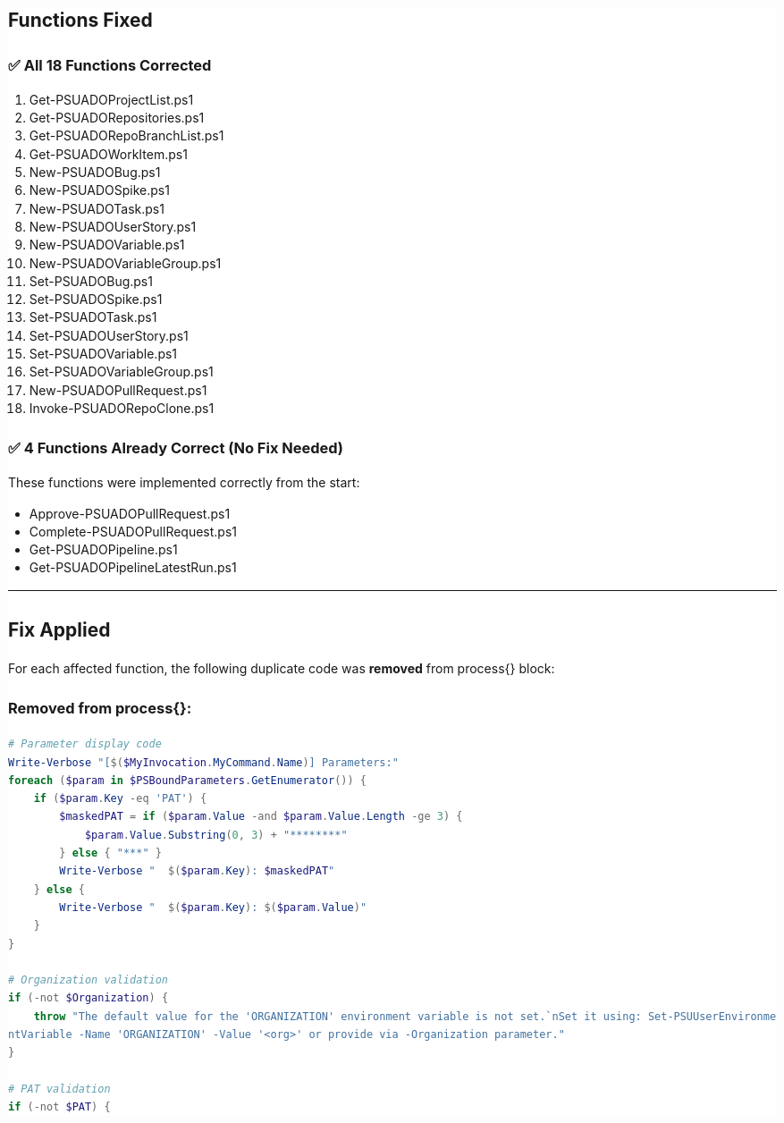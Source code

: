 
## Functions Fixed

### ✅ All 18 Functions Corrected

1. Get-PSUADOProjectList.ps1
2. Get-PSUADORepositories.ps1
3. Get-PSUADORepoBranchList.ps1
4. Get-PSUADOWorkItem.ps1
5. New-PSUADOBug.ps1
6. New-PSUADOSpike.ps1
7. New-PSUADOTask.ps1
8. New-PSUADOUserStory.ps1
9. New-PSUADOVariable.ps1
10. New-PSUADOVariableGroup.ps1
11. Set-PSUADOBug.ps1
12. Set-PSUADOSpike.ps1
13. Set-PSUADOTask.ps1
14. Set-PSUADOUserStory.ps1
15. Set-PSUADOVariable.ps1
16. Set-PSUADOVariableGroup.ps1
17. New-PSUADOPullRequest.ps1
18. Invoke-PSUADORepoClone.ps1

### ✅ 4 Functions Already Correct (No Fix Needed)

These functions were implemented correctly from the start:
- Approve-PSUADOPullRequest.ps1
- Complete-PSUADOPullRequest.ps1
- Get-PSUADOPipeline.ps1
- Get-PSUADOPipelineLatestRun.ps1

---

## Fix Applied

For each affected function, the following duplicate code was **removed** from process{} block:

### Removed from process{}:
```powershell
# Parameter display code
Write-Verbose "[$($MyInvocation.MyCommand.Name)] Parameters:"
foreach ($param in $PSBoundParameters.GetEnumerator()) {
    if ($param.Key -eq 'PAT') {
        $maskedPAT = if ($param.Value -and $param.Value.Length -ge 3) { 
            $param.Value.Substring(0, 3) + "********" 
        } else { "***" }
        Write-Verbose "  $($param.Key): $maskedPAT"
    } else {
        Write-Verbose "  $($param.Key): $($param.Value)"
    }
}

# Organization validation
if (-not $Organization) {
    throw "The default value for the 'ORGANIZATION' environment variable is not set.`nSet it using: Set-PSUUserEnvironmentVariable -Name 'ORGANIZATION' -Value '<org>' or provide via -Organization parameter."
}

# PAT validation
if (-not $PAT) {
```